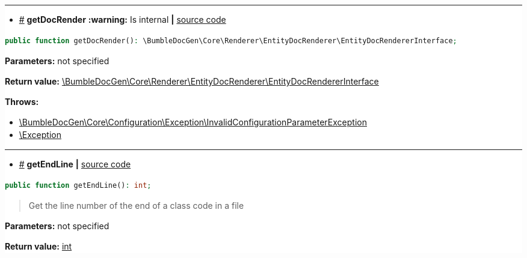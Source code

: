 </ul>

</div>
<hr>
<div class='method_description-block'>

<ul>
<li><a name="mgetdocrender" href="#mgetdocrender">#</a>
 <b>getDocRender</b>
 <b>:warning:</b> Is internal    <b>|</b> <a href="https://github.com/bumble-tech/bumble-doc-gen/blob/master/src/LanguageHandler/Php/Parser/Entity/ClassLikeEntity.php#L1262">source code</a></li>
</ul>

```php
public function getDocRender(): \BumbleDocGen\Core\Renderer\EntityDocRenderer\EntityDocRendererInterface;
```



<b>Parameters:</b> not specified

<b>Return value:</b> <a href='https://github.com/bumble-tech/bumble-doc-gen/blob/master/src/Core/Renderer/EntityDocRenderer/EntityDocRendererInterface.php'>\BumbleDocGen\Core\Renderer\EntityDocRenderer\EntityDocRendererInterface</a>


<b>Throws:</b>
<ul>
<li>
    <a href="/docs/tech/2.parser/reflectionApi/php/classes/InvalidConfigurationParameterException.md">\BumbleDocGen\Core\Configuration\Exception\InvalidConfigurationParameterException</a></li>

<li>
    <a href="https://www.php.net/manual/en/class.exception.php">\Exception</a></li>

</ul>

</div>
<hr>
<div class='method_description-block'>

<ul>
<li><a name="mgetendline" href="#mgetendline">#</a>
 <b>getEndLine</b>
    <b>|</b> <a href="https://github.com/bumble-tech/bumble-doc-gen/blob/master/src/LanguageHandler/Php/Parser/Entity/ClassLikeEntity.php#L469">source code</a></li>
</ul>

```php
public function getEndLine(): int;
```

<blockquote>Get the line number of the end of a class code in a file</blockquote>

<b>Parameters:</b> not specified

<b>Return value:</b> <a href='https://www.php.net/manual/en/language.types.integer.php'>int</a>

